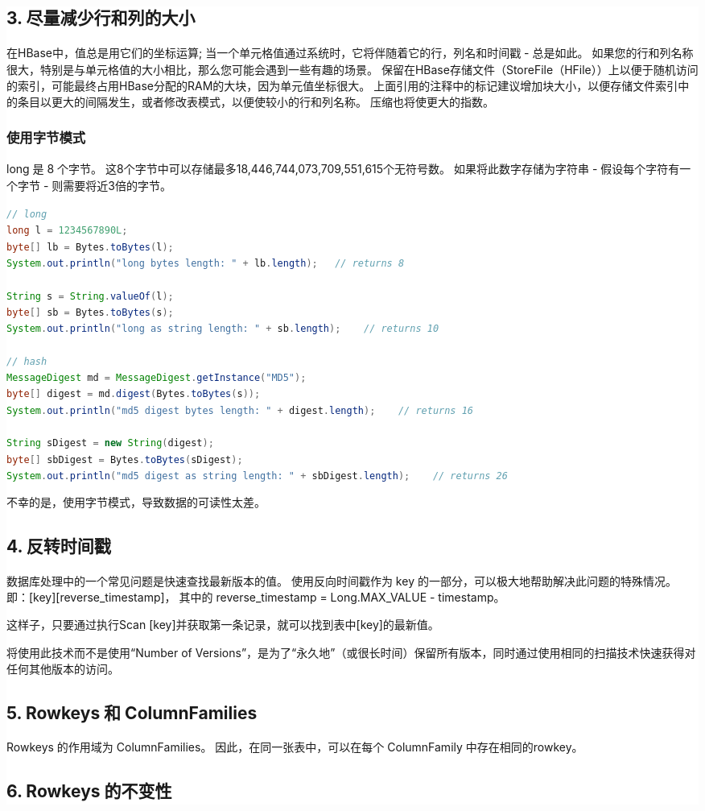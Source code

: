## 3. 尽量减少行和列的大小

在HBase中，值总是用它们的坐标运算; 当一个单元格值通过系统时，它将伴随着它的行，列名和时间戳 - 总是如此。 
如果您的行和列名称很大，特别是与单元格值的大小相比，那么您可能会遇到一些有趣的场景。 
保留在HBase存储文件（StoreFile（HFile））上以便于随机访问的索引，可能最终占用HBase分配的RAM的大块，因为单元值坐标很大。 
上面引用的注释中的标记建议增加块大小，以便存储文件索引中的条目以更大的间隔发生，或者修改表模式，以便使较小的行和列名称。 
压缩也将使更大的指数。

### 使用字节模式

long 是 8 个字节。 
这8个字节中可以存储最多18,446,744,073,709,551,615个无符号数。 
如果将此数字存储为字符串 - 假设每个字符有一个字节 - 则需要将近3倍的字节。

```java
// long
long l = 1234567890L;
byte[] lb = Bytes.toBytes(l);
System.out.println("long bytes length: " + lb.length);   // returns 8

String s = String.valueOf(l);
byte[] sb = Bytes.toBytes(s);
System.out.println("long as string length: " + sb.length);    // returns 10

// hash
MessageDigest md = MessageDigest.getInstance("MD5");
byte[] digest = md.digest(Bytes.toBytes(s));
System.out.println("md5 digest bytes length: " + digest.length);    // returns 16

String sDigest = new String(digest);
byte[] sbDigest = Bytes.toBytes(sDigest);
System.out.println("md5 digest as string length: " + sbDigest.length);    // returns 26

```

不幸的是，使用字节模式，导致数据的可读性太差。

## 4. 反转时间戳

数据库处理中的一个常见问题是快速查找最新版本的值。 
使用反向时间戳作为 key 的一部分，可以极大地帮助解决此问题的特殊情况。
即：[key][reverse_timestamp]， 其中的 reverse_timestamp = Long.MAX_VALUE - timestamp。

这样子，只要通过执行Scan [key]并获取第一条记录，就可以找到表中[key]的最新值。

将使用此技术而不是使用“Number of Versions”，是为了“永久地”（或很长时间）保留所有版本，同时通过使用相同的扫描技术快速获得对任何其他版本的访问。

## 5. Rowkeys 和 ColumnFamilies

Rowkeys 的作用域为 ColumnFamilies。 
因此，在同一张表中，可以在每个 ColumnFamily 中存在相同的rowkey。

## 6. Rowkeys 的不变性
